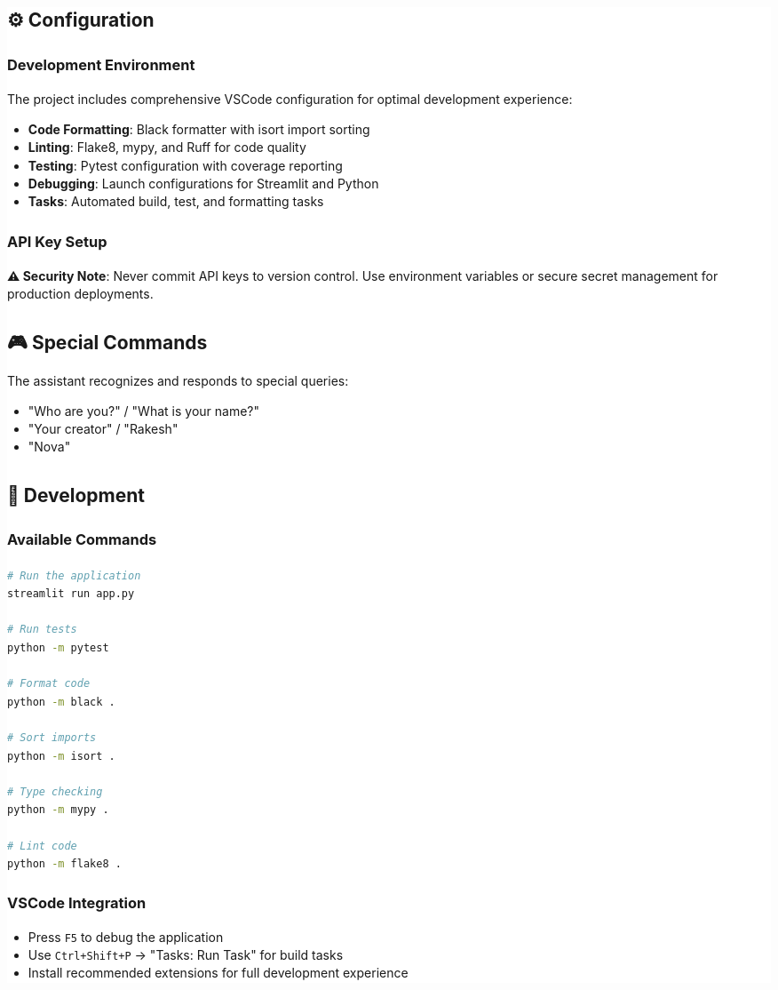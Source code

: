 ## ⚙️ Configuration

### Development Environment
The project includes comprehensive VSCode configuration for optimal development experience:

- **Code Formatting**: Black formatter with isort import sorting
- **Linting**: Flake8, mypy, and Ruff for code quality
- **Testing**: Pytest configuration with coverage reporting
- **Debugging**: Launch configurations for Streamlit and Python
- **Tasks**: Automated build, test, and formatting tasks

### API Key Setup
**⚠️ Security Note**: Never commit API keys to version control. Use environment variables or secure secret management for production deployments.

## 🎮 Special Commands

The assistant recognizes and responds to special queries:
- "Who are you?" / "What is your name?"
- "Your creator" / "Rakesh"
- "Nova"

## 🔧 Development

### Available Commands
```bash
# Run the application
streamlit run app.py

# Run tests
python -m pytest

# Format code
python -m black .

# Sort imports
python -m isort .

# Type checking
python -m mypy .

# Lint code
python -m flake8 .
```

### VSCode Integration
- Press `F5` to debug the application
- Use `Ctrl+Shift+P` → "Tasks: Run Task" for build tasks
- Install recommended extensions for full development experience
